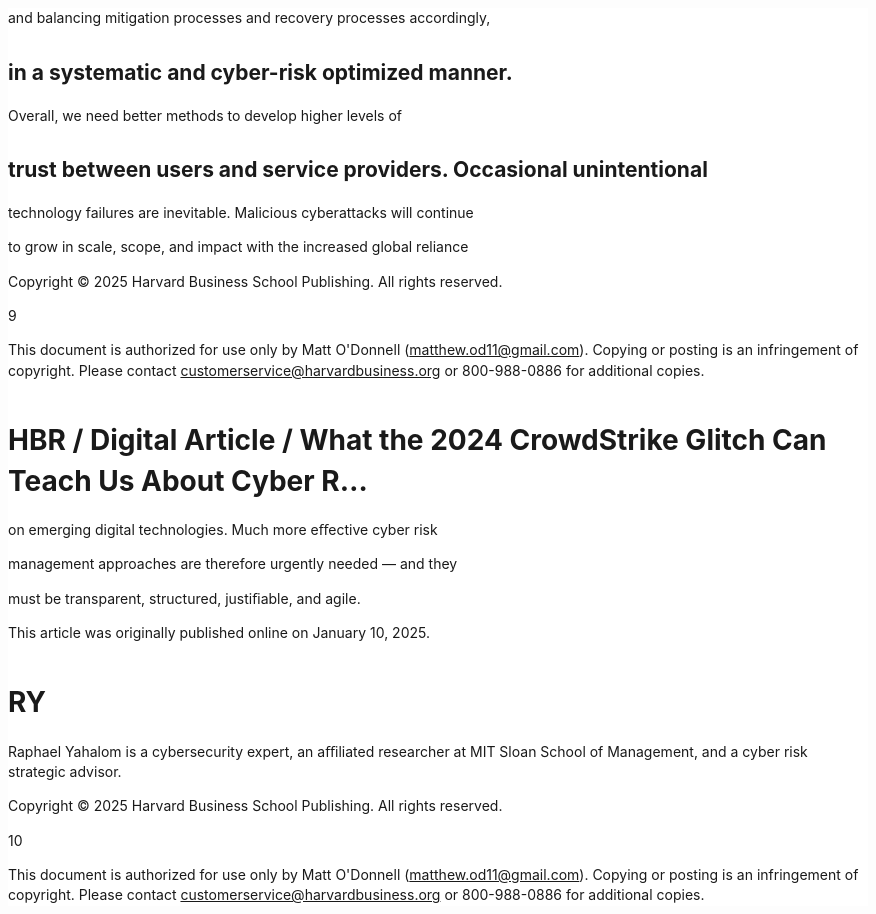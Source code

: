 and balancing mitigation processes and recovery processes accordingly,

## in a systematic and cyber-risk optimized manner.

Overall, we need better methods to develop higher levels of

## trust between users and service providers. Occasional unintentional

technology failures are inevitable. Malicious cyberattacks will continue

to grow in scale, scope, and impact with the increased global reliance

Copyright © 2025 Harvard Business School Publishing. All rights reserved.

9

This document is authorized for use only by Matt O'Donnell (matthew.od11@gmail.com). Copying or posting is an infringement of copyright. Please contact customerservice@harvardbusiness.org or 800-988-0886 for additional copies.

# HBR / Digital Article / What the 2024 CrowdStrike Glitch Can Teach Us About Cyber R…

on emerging digital technologies. Much more eﬀective cyber risk

management approaches are therefore urgently needed — and they

must be transparent, structured, justiﬁable, and agile.

This article was originally published online on January 10, 2025.

# RY

Raphael Yahalom is a cybersecurity expert, an aﬃliated researcher at MIT Sloan School of Management, and a cyber risk strategic advisor.

Copyright © 2025 Harvard Business School Publishing. All rights reserved.

10

This document is authorized for use only by Matt O'Donnell (matthew.od11@gmail.com). Copying or posting is an infringement of copyright. Please contact customerservice@harvardbusiness.org or 800-988-0886 for additional copies.